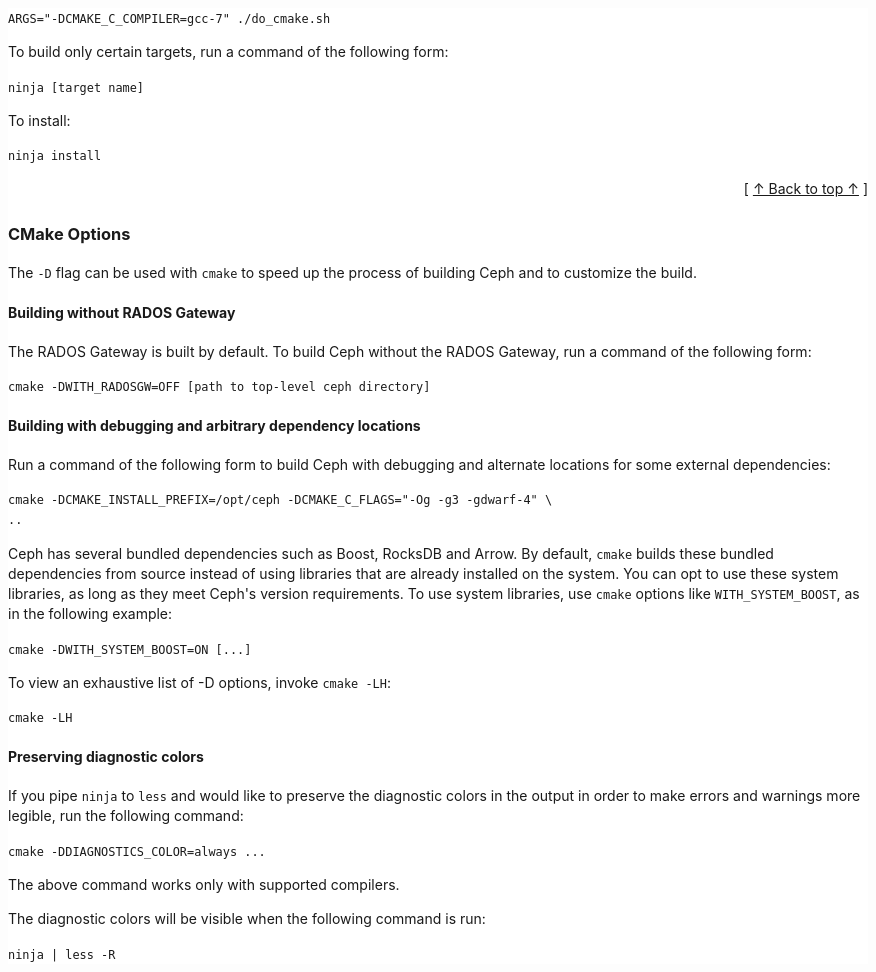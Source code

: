    ARGS="-DCMAKE_C_COMPILER=gcc-7" ./do_cmake.sh

To build only certain targets, run a command of the following form:

	ninja [target name]

To install:

	ninja install
 
 <div align="right">[ <a href="#table-of-contents">↑ Back to top ↑</a> ]</div>

 ### CMake Options

The `-D` flag can be used with `cmake` to speed up the process of building Ceph
and to customize the build.

#### Building without RADOS Gateway

The RADOS Gateway is built by default. To build Ceph without the RADOS Gateway,
run a command of the following form:

	cmake -DWITH_RADOSGW=OFF [path to top-level ceph directory]

#### Building with debugging and arbitrary dependency locations 

Run a command of the following form to build Ceph with debugging and alternate
locations for some external dependencies:

	cmake -DCMAKE_INSTALL_PREFIX=/opt/ceph -DCMAKE_C_FLAGS="-Og -g3 -gdwarf-4" \
	..

Ceph has several bundled dependencies such as Boost, RocksDB and Arrow. By
default, `cmake` builds these bundled dependencies from source instead of using
libraries that are already installed on the system. You can opt to use these
system libraries, as long as they meet Ceph's version requirements. To use
system libraries, use `cmake` options like `WITH_SYSTEM_BOOST`, as in the
following example:

	cmake -DWITH_SYSTEM_BOOST=ON [...]

To view an exhaustive list of -D options, invoke `cmake -LH`:

	cmake -LH

#### Preserving diagnostic colors

If you pipe `ninja` to `less` and would like to preserve the diagnostic colors
in the output in order to make errors and warnings more legible, run the
following command:  

	cmake -DDIAGNOSTICS_COLOR=always ...

The above command works only with supported compilers.

The diagnostic colors will be visible when the following command is run: 

	ninja | less -R
